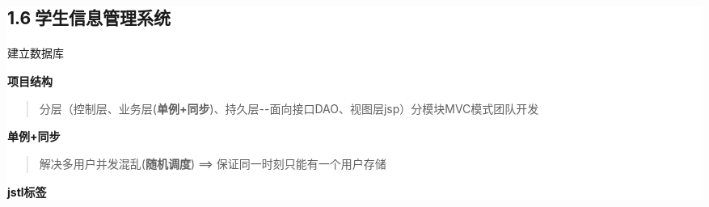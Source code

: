 ## 1.6 学生信息管理系统

建立数据库

**项目结构**

> 分层（控制层、业务层(**单例+同步**)、持久层--面向接口DAO、视图层jsp）分模块MVC模式团队开发

**单例+同步**

> 解决多用户并发混乱(**随机调度**)	==>	保证同一时刻只能有一个用户存储

**jstl标签**